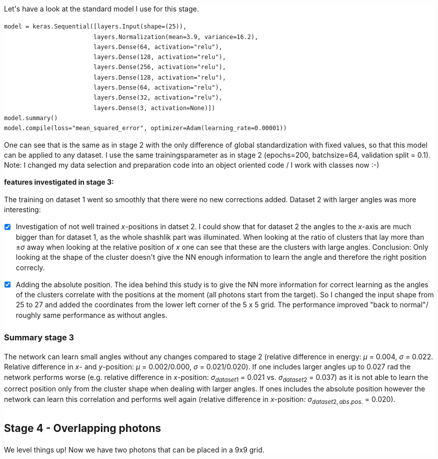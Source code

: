 Let's have a look at the standard model I use for this stage. 

```
model = keras.Sequential([layers.Input(shape=(25)),
                         layers.Normalization(mean=3.9, variance=16.2), 
                         layers.Dense(64, activation="relu"),
                         layers.Dense(128, activation="relu"),
                         layers.Dense(256, activation="relu"),
                         layers.Dense(128, activation="relu"),
                         layers.Dense(64, activation="relu"),
                         layers.Dense(32, activation="relu"),
                         layers.Dense(3, activation=None)])
model.summary()
model.compile(loss="mean_squared_error", optimizer=Adam(learning_rate=0.00001))
```

One can see that is the same as in stage 2 with the only difference of global standardization with fixed values, so that this model can be applied to any dataset. I use the same trainingsparameter as in stage 2 (epochs=200, batchsize=64, validation split = 0.1). 
Note: I changed my data selection and preparation code into an object oriented code / I work with classes now :-) 

**features investigated in stage 3:**

The training on dataset 1 went so smoothly that there were no new corrections added. Dataset 2 with larger angles was more interesting:

- [x] Investigation of not well trained $x$-positions in datset 2. I could show that for dataset 2 the angles to the $x$-axis are much bigger than for dataset 1, as the whole shashlik part was illuminated. When looking at the ratio of clusters that lay more than $\pm \sigma$ away when looking at the relative position of $x$ one can see that these are the clusters with large angles. Conclusion: Only looking at the shape of the cluster doesn't give the NN enough information to learn the angle and therefore the right position correcly. 

- [x] Adding the absolute position. The idea behind this study is to give the NN more information for correct learning as the angles of the clusters correlate with the positions at the moment (all photons start from the target). So I changed the input shape from 25 to 27 and added the coordinates from the lower left corner of the 5 x 5 grid. The performance improved "back to normal"/ roughly same performance as without angles. 

### Summary stage 3

The network can learn small angles without any changes compared to stage 2 (relative difference in energy: $\mu$ = 0.004, $\sigma$ = 0.022. Relative difference in $x$- and $y$-position: $\mu$ = 0.002/0.000, $\sigma$ = 0.021/0.020). If one includes larger angles up to 0.027 rad the network performs worse (e.g. relative difference in $x$-position: $\sigma_{dataset1}$ = 0.021 vs. $\sigma_{dataset2}$ = 0.037) as it is not able to learn the correct position only from the cluster shape when dealing with larger angles. If ones includes the absolute position however the network can learn this correlation and performs well again (relative difference in $x$-position: $\sigma_{dataset2, abs. pos.}$ = 0.020). 

## Stage 4 - Overlapping photons

We level things up! Now we have two photons that can be placed in a 9x9 grid. 
